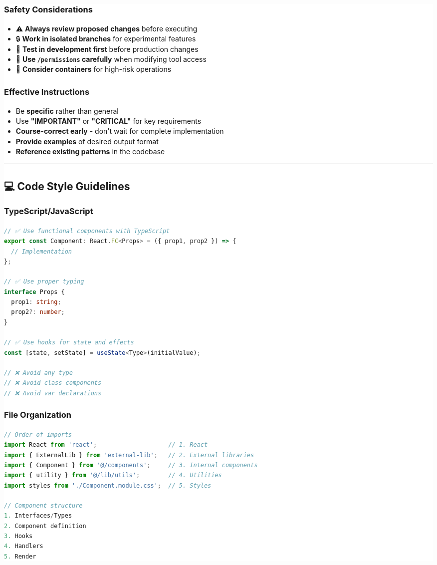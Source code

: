 ### Safety Considerations
- ⚠️ **Always review proposed changes** before executing
- 🔒 **Work in isolated branches** for experimental features
- 🧪 **Test in development first** before production changes
- 📝 **Use `/permissions` carefully** when modifying tool access
- 🐳 **Consider containers** for high-risk operations

### Effective Instructions
- Be **specific** rather than general
- Use **"IMPORTANT"** or **"CRITICAL"** for key requirements
- **Course-correct early** - don't wait for complete implementation
- **Provide examples** of desired output format
- **Reference existing patterns** in the codebase

---

## 💻 Code Style Guidelines

### TypeScript/JavaScript
```typescript
// ✅ Use functional components with TypeScript
export const Component: React.FC<Props> = ({ prop1, prop2 }) => {
  // Implementation
};

// ✅ Use proper typing
interface Props {
  prop1: string;
  prop2?: number;
}

// ✅ Use hooks for state and effects
const [state, setState] = useState<Type>(initialValue);

// ❌ Avoid any type
// ❌ Avoid class components
// ❌ Avoid var declarations
```

### File Organization
```typescript
// Order of imports
import React from 'react';                    // 1. React
import { ExternalLib } from 'external-lib';   // 2. External libraries
import { Component } from '@/components';     // 3. Internal components
import { utility } from '@/lib/utils';        // 4. Utilities
import styles from './Component.module.css';  // 5. Styles

// Component structure
1. Interfaces/Types
2. Component definition
3. Hooks
4. Handlers
5. Render
```
